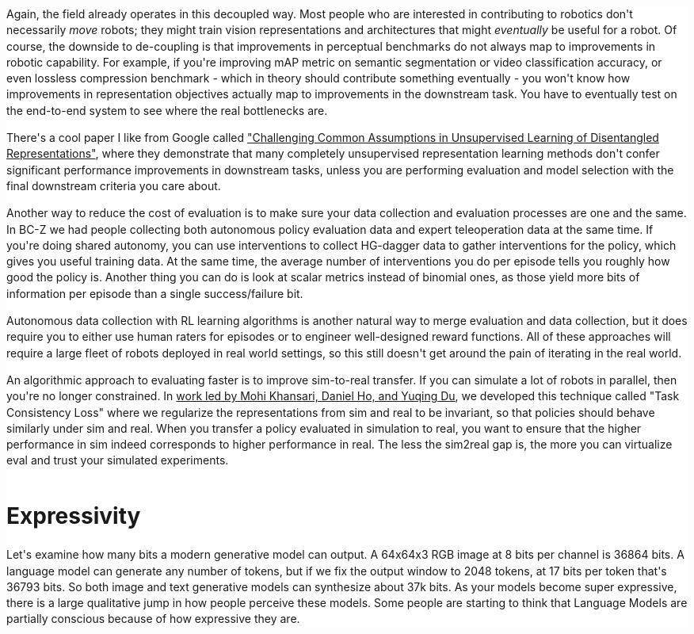 Again, the field already operates in this decoupled way. Most people who are interested in contributing to robotics don't necessarily *move* robots; they might train vision representations and architectures that might *eventually* be useful for a robot. Of course, the downside to de-coupling is that improvements in perceptual benchmarks do not always map to improvements in robotic capability. For example, if you're improving mAP metric on semantic segmentation or video classification accuracy, or even lossless compression benchmark - which in theory should contribute something eventually - you won't know how improvements in representation objectives actually map to improvements in the downstream task. You have to eventually test on the end-to-end system to see where the real bottlenecks are.

There's a cool paper I like from Google called ["Challenging Common Assumptions in Unsupervised Learning of Disentangled Representations"](https://arxiv.org/abs/1811.12359), where they demonstrate that many completely unsupervised representation learning methods don't confer significant performance improvements in downstream tasks, unless you are performing evaluation and model selection with the final downstream criteria you care about.

Another way to reduce the cost of evaluation is to make sure your data collection and evaluation processes are one and the same. In BC-Z we had people collecting both autonomous policy evaluation data and expert teleoperation data at the same time. If you're doing shared autonomy, you can use interventions to collect HG-dagger data to gather interventions for the policy, which gives you useful training data. At the same time, the average number of interventions you do per episode tells you roughly how good the policy is. Another thing you can do is look at scalar metrics instead of binomial ones, as those yield more bits of information per episode than a single success/failure bit. 

Autonomous data collection with RL learning algorithms is another natural way to merge evaluation and data collection, but it does require you to either use human raters for episodes or to engineer well-designed reward functions. All of these approaches will require a large fleet of robots deployed in real world settings, so this still doesn't get around the pain of iterating in the real world.

An algorithmic approach to evaluating faster is to improve sim-to-real transfer. If you can simulate a lot of robots in parallel, then you're no longer constrained. In [work led by Mohi Khansari, Daniel Ho, and Yuqing Du](https://arxiv.org/abs/2202.01862), we developed this technique called "Task Consistency Loss" where we regularize the representations from sim and real to be invariant, so that policies should behave similarly under sim and real. When you transfer a policy evaluated in simulation to real, you want to ensure that the higher performance in sim indeed corresponds to higher performance in real. The less the sim2real gap is, the more you can virtualize eval and trust your simulated experiments. 

# Expressivity

Let's examine how many bits a modern generative model can output. A 64x64x3 RGB image at 8 bits per channel is 36864 bits. A language model can generate any number of tokens, but if we fix the output window to 2048 tokens, at 17 bits per token that's 36793 bits. So both image and text generative models can synthesize about 37k bits. As your models become super expressive, there is a large qualitative jump in how people perceive these models. Some people are starting to think that Language Models are partially conscious because of how expressive they are.
